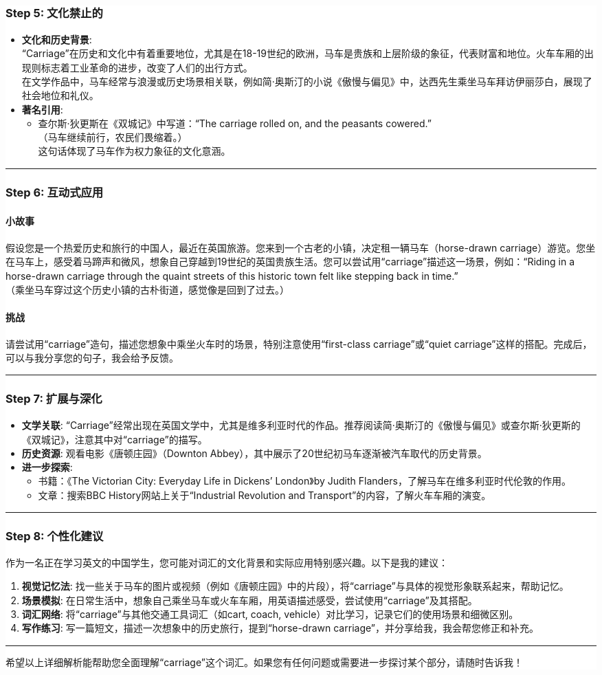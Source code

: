 
### Step 5: 文化禁止的

- **文化和历史背景**:  
  “Carriage”在历史和文化中有着重要地位，尤其是在18-19世纪的欧洲，马车是贵族和上层阶级的象征，代表财富和地位。火车车厢的出现则标志着工业革命的进步，改变了人们的出行方式。  
  在文学作品中，马车经常与浪漫或历史场景相关联，例如简·奥斯汀的小说《傲慢与偏见》中，达西先生乘坐马车拜访伊丽莎白，展现了社会地位和礼仪。  
- **著名引用**:  
  - 查尔斯·狄更斯在《双城记》中写道：“The carriage rolled on, and the peasants cowered.”  
    （马车继续前行，农民们畏缩着。）  
    这句话体现了马车作为权力象征的文化意涵。

---

### Step 6: 互动式应用
#### 小故事
假设您是一个热爱历史和旅行的中国人，最近在英国旅游。您来到一个古老的小镇，决定租一辆马车（horse-drawn carriage）游览。您坐在马车上，感受着马蹄声和微风，想象自己穿越到19世纪的英国贵族生活。您可以尝试用“carriage”描述这一场景，例如：“Riding in a horse-drawn carriage through the quaint streets of this historic town felt like stepping back in time.”  
（乘坐马车穿过这个历史小镇的古朴街道，感觉像是回到了过去。）

#### 挑战
请尝试用“carriage”造句，描述您想象中乘坐火车时的场景，特别注意使用“first-class carriage”或“quiet carriage”这样的搭配。完成后，可以与我分享您的句子，我会给予反馈。

---

### Step 7: 扩展与深化
- **文学关联**: “Carriage”经常出现在英国文学中，尤其是维多利亚时代的作品。推荐阅读简·奥斯汀的《傲慢与偏见》或查尔斯·狄更斯的《双城记》，注意其中对“carriage”的描写。
- **历史资源**: 观看电影《唐顿庄园》（Downton Abbey），其中展示了20世纪初马车逐渐被汽车取代的历史背景。
- **进一步探索**:  
  - 书籍：《The Victorian City: Everyday Life in Dickens’ London》by Judith Flanders，了解马车在维多利亚时代伦敦的作用。  
  - 文章：搜索BBC History网站上关于“Industrial Revolution and Transport”的内容，了解火车车厢的演变。

---

### Step 8: 个性化建议
作为一名正在学习英文的中国学生，您可能对词汇的文化背景和实际应用特别感兴趣。以下是我的建议：  
1. **视觉记忆法**: 找一些关于马车的图片或视频（例如《唐顿庄园》中的片段），将“carriage”与具体的视觉形象联系起来，帮助记忆。  
2. **场景模拟**: 在日常生活中，想象自己乘坐马车或火车车厢，用英语描述感受，尝试使用“carriage”及其搭配。  
3. **词汇网络**: 将“carriage”与其他交通工具词汇（如cart, coach, vehicle）对比学习，记录它们的使用场景和细微区别。  
4. **写作练习**: 写一篇短文，描述一次想象中的历史旅行，提到“horse-drawn carriage”，并分享给我，我会帮您修正和补充。

---

希望以上详细解析能帮助您全面理解“carriage”这个词汇。如果您有任何问题或需要进一步探讨某个部分，请随时告诉我！